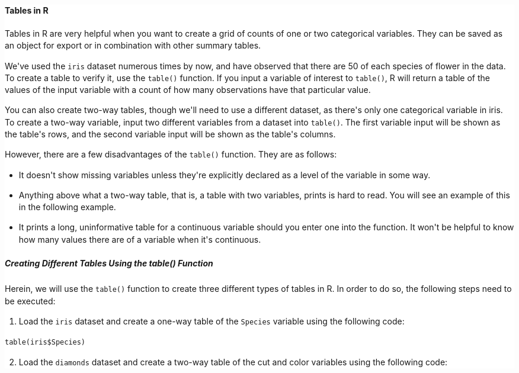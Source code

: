
#### Tables in R



Tables in R are very helpful when you want to create a grid of counts of one or two categorical variables. They
can be saved as an object for export or in combination with other
summary tables.

We\'ve used the `iris` dataset numerous times by now, and have
observed that there are 50 of each species of flower in the data. To
create a table to verify it, use the `table()` function. If
you input a variable of interest to `table()`, R will return a
table of the values of the input variable with a count of how many
observations have that particular value.

You can also create two-way tables, though we\'ll need to use a
different dataset, as there\'s only one categorical variable in iris. To
create a two-way variable, input two different variables from a dataset
into `table()`. The first variable input will be shown as the
table\'s rows, and the second variable input will be shown as the
table\'s columns.

However, there are a few disadvantages of the `table()`
function. They are as follows:


-   It doesn\'t show missing variables unless they\'re explicitly
    declared as a level of the variable in some way.

-   Anything above what a two-way table, that is, a table with two
    variables, prints is hard to read. You will see an example of this
    in the following example. 

-   It prints a long, uninformative table for a continuous variable
    should you enter one into the function. It won\'t be helpful to know
    how many values there are of a variable when it\'s continuous.



##### Creating Different Tables Using the table() Function



Herein, we will use the `table()` function to
create three different types of tables in
R. In order to do so, the following steps need to be executed:


1.  Load the `iris` dataset and create a one-way table of the
    `Species` variable using the following code:


``` 
table(iris$Species)
```



2.  Load the `diamonds` dataset and create a two-way table of
    the cut and color variables using the following code:
